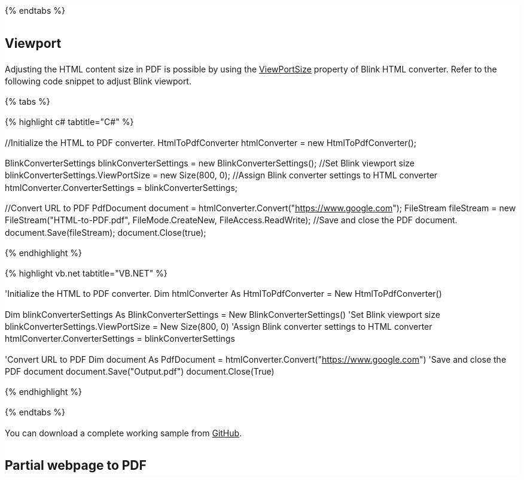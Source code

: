 {% endtabs %}

## Viewport

Adjusting the HTML content size in PDF is possible by using the [ViewPortSize](https://help.syncfusion.com/cr/file-formats/Syncfusion.HtmlConverter.BlinkConverterSettings.html#Syncfusion_HtmlConverter_BlinkConverterSettings_ViewPortSize) property of Blink HTML converter. 
Refer to the following code snippet to adjust Blink viewport.

{% tabs %}

{% highlight c# tabtitle="C#" %}

//Initialize the HTML to PDF converter.
HtmlToPdfConverter htmlConverter = new HtmlToPdfConverter();

BlinkConverterSettings blinkConverterSettings = new BlinkConverterSettings();
//Set Blink viewport size
blinkConverterSettings.ViewPortSize = new Size(800, 0);
//Assign Blink converter settings to HTML converter
htmlConverter.ConverterSettings = blinkConverterSettings;

//Convert URL to PDF
PdfDocument document = htmlConverter.Convert("https://www.google.com");
FileStream fileStream = new FileStream("HTML-to-PDF.pdf", FileMode.CreateNew, FileAccess.ReadWrite);
//Save and close the PDF document.
document.Save(fileStream);
document.Close(true);

{% endhighlight %}

{% highlight vb.net tabtitle="VB.NET" %}

'Initialize the HTML to PDF converter.
Dim htmlConverter As HtmlToPdfConverter = New HtmlToPdfConverter()

Dim blinkConverterSettings As BlinkConverterSettings = New BlinkConverterSettings()
'Set Blink viewport size
blinkConverterSettings.ViewPortSize = New Size(800, 0)
'Assign Blink converter settings to HTML converter
htmlConverter.ConverterSettings = blinkConverterSettings

'Convert URL to PDF
Dim document As PdfDocument = htmlConverter.Convert("https://www.google.com")
'Save and close the PDF document
document.Save("Output.pdf")
document.Close(True)

{% endhighlight %}

{% endtabs %}

You can download a complete working sample from [GitHub](https://github.com/SyncfusionExamples/PDF-Examples/tree/master/HTML%20to%20PDF/Blink/Adjusting-the-HTML-content-size-in-PDF-document).

## Partial webpage to PDF
